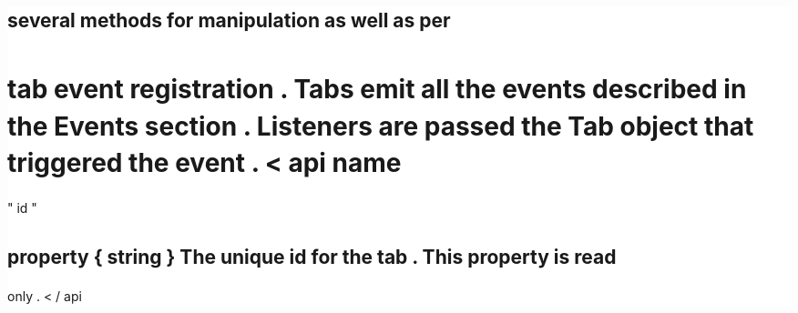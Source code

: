 several
methods
for
manipulation
as
well
as
per
-
tab
event
registration
.
Tabs
emit
all
the
events
described
in
the
Events
section
.
Listeners
are
passed
the
Tab
object
that
triggered
the
event
.
<
api
name
=
"
id
"
>
property
{
string
}
The
unique
id
for
the
tab
.
This
property
is
read
-
only
.
<
/
api